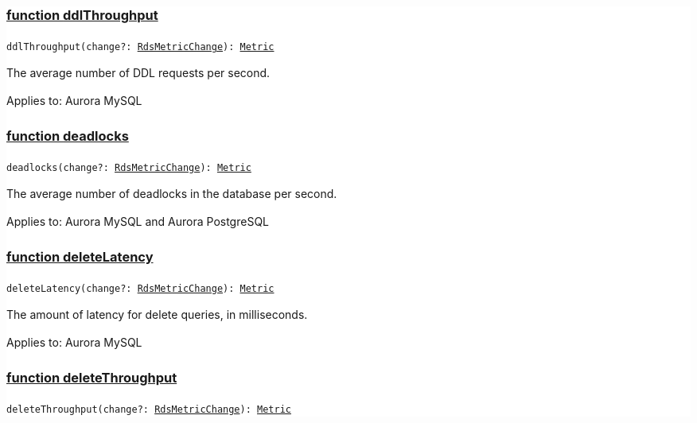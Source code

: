 <h3 class="pdoc-module-header" id="ddlThroughput" data-link-title="ddlThroughput">
    <a href="https://github.com/pulumi/pulumi-awsx/blob/5b247e093ed7e8a789c4a34663a5ef8a3a5acef3/nodejs/awsx/rds/metrics.ts#L623">
        function <strong>ddlThroughput</strong>
    </a>
</h3>


<pre class="highlight"><code><span class='kd'></span>ddlThroughput(change?: <a href='#RdsMetricChange'>RdsMetricChange</a>): <a href='/docs/reference/pkg/nodejs/pulumi/awsx/cloudwatch/#Metric'>Metric</a></code></pre>


The average number of DDL requests per second.

Applies to: Aurora MySQL

<h3 class="pdoc-module-header" id="deadlocks" data-link-title="deadlocks">
    <a href="https://github.com/pulumi/pulumi-awsx/blob/5b247e093ed7e8a789c4a34663a5ef8a3a5acef3/nodejs/awsx/rds/metrics.ts#L632">
        function <strong>deadlocks</strong>
    </a>
</h3>


<pre class="highlight"><code><span class='kd'></span>deadlocks(change?: <a href='#RdsMetricChange'>RdsMetricChange</a>): <a href='/docs/reference/pkg/nodejs/pulumi/awsx/cloudwatch/#Metric'>Metric</a></code></pre>


The average number of deadlocks in the database per second.

Applies to: Aurora MySQL and Aurora PostgreSQL

<h3 class="pdoc-module-header" id="deleteLatency" data-link-title="deleteLatency">
    <a href="https://github.com/pulumi/pulumi-awsx/blob/5b247e093ed7e8a789c4a34663a5ef8a3a5acef3/nodejs/awsx/rds/metrics.ts#L641">
        function <strong>deleteLatency</strong>
    </a>
</h3>


<pre class="highlight"><code><span class='kd'></span>deleteLatency(change?: <a href='#RdsMetricChange'>RdsMetricChange</a>): <a href='/docs/reference/pkg/nodejs/pulumi/awsx/cloudwatch/#Metric'>Metric</a></code></pre>


The amount of latency for delete queries, in milliseconds.

Applies to: Aurora MySQL

<h3 class="pdoc-module-header" id="deleteThroughput" data-link-title="deleteThroughput">
    <a href="https://github.com/pulumi/pulumi-awsx/blob/5b247e093ed7e8a789c4a34663a5ef8a3a5acef3/nodejs/awsx/rds/metrics.ts#L650">
        function <strong>deleteThroughput</strong>
    </a>
</h3>


<pre class="highlight"><code><span class='kd'></span>deleteThroughput(change?: <a href='#RdsMetricChange'>RdsMetricChange</a>): <a href='/docs/reference/pkg/nodejs/pulumi/awsx/cloudwatch/#Metric'>Metric</a></code></pre>
